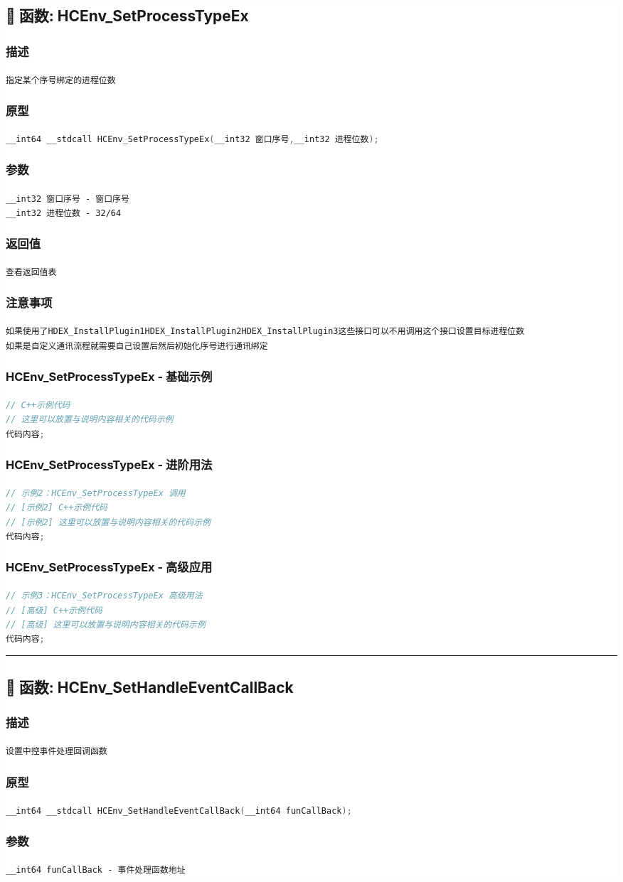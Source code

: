 ## 📌 函数: HCEnv_SetProcessTypeEx
### 描述
```
指定某个序号绑定的进程位数
```
### 原型
```cpp
__int64 __stdcall HCEnv_SetProcessTypeEx(__int32 窗口序号,__int32 进程位数);
```
### 参数
```
__int32 窗口序号 - 窗口序号
__int32 进程位数 - 32/64
```
### 返回值
```
查看返回值表
```
### 注意事项
```
如果使用了HDEX_InstallPlugin1HDEX_InstallPlugin2HDEX_InstallPlugin3这些接口可以不用调用这个接口设置目标进程位数
如果是自定义通讯流程就需要自己设置后然后初始化序号进行通讯绑定
```
### HCEnv_SetProcessTypeEx - 基础示例
```cpp
// C++示例代码
// 这里可以放置与说明内容相关的代码示例
代码内容;
```
### HCEnv_SetProcessTypeEx - 进阶用法
```cpp
// 示例2：HCEnv_SetProcessTypeEx 调用
// [示例2] C++示例代码
// [示例2] 这里可以放置与说明内容相关的代码示例
代码内容;
```
### HCEnv_SetProcessTypeEx - 高级应用
```cpp
// 示例3：HCEnv_SetProcessTypeEx 高级用法
// [高级] C++示例代码
// [高级] 这里可以放置与说明内容相关的代码示例
代码内容;
```

---
## 📌 函数: HCEnv_SetHandleEventCallBack
### 描述
```
设置中控事件处理回调函数
```
### 原型
```cpp
__int64 __stdcall HCEnv_SetHandleEventCallBack(__int64 funCallBack);
```
### 参数
```
__int64 funCallBack - 事件处理函数地址
```